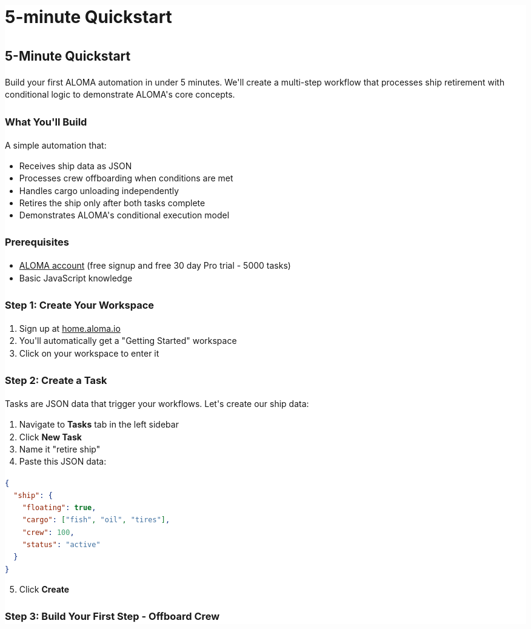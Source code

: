 # 5-minute Quickstart

## 5-Minute Quickstart

Build your first ALOMA automation in under 5 minutes. We'll create a multi-step workflow that processes ship retirement with conditional logic to demonstrate ALOMA's core concepts.

### What You'll Build

A simple automation that:

* Receives ship data as JSON
* Processes crew offboarding when conditions are met
* Handles cargo unloading independently
* Retires the ship only after both tasks complete
* Demonstrates ALOMA's conditional execution model

### Prerequisites

* [ALOMA account](https://home.aloma.io/) (free signup and free 30 day Pro trial - 5000 tasks)
* Basic JavaScript knowledge

### Step 1: Create Your Workspace

1. Sign up at [home.aloma.io](https://home.aloma.io/)
2. You'll automatically get a "Getting Started" workspace
3. Click on your workspace to enter it

### Step 2: Create a Task

Tasks are JSON data that trigger your workflows. Let's create our ship data:

1. Navigate to **Tasks** tab in the left sidebar
2. Click **New Task**
3. Name it "retire ship"
4. Paste this JSON data:

```json
{
  "ship": {
    "floating": true,
    "cargo": ["fish", "oil", "tires"],
    "crew": 100,
    "status": "active"
  }
}
```

5. Click **Create**

### Step 3: Build Your First Step - Offboard Crew
